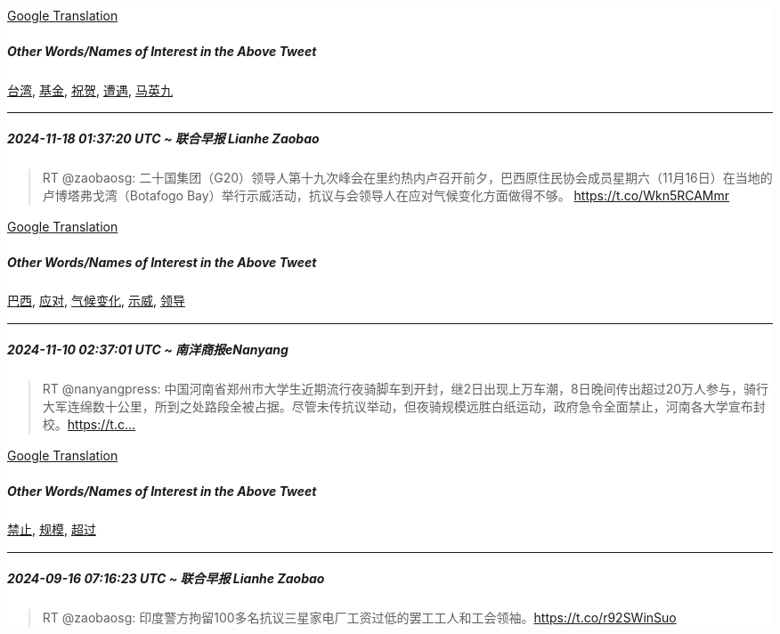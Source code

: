 [Google Translation](https://translate.google.com/?hi=en&tab=TT&sl=zh-CN&tl=en&op=translate&text=RT+%40zaobaosg%3A+%E9%A9%AC%E8%8B%B1%E4%B9%9D%E5%9F%BA%E9%87%91%E4%BC%9A%E9%82%80%E8%AF%B7%E7%9A%84%E4%B8%AD%E5%9B%BD%E5%A4%A7%E9%99%86%E5%AD%A6%E7%94%9F%E8%AE%BF%E5%9B%A2%E4%BB%A5%E2%80%9C%E4%B8%AD%E5%9B%BD%E5%8F%B0%E5%8C%97%E9%98%9F%E2%80%9D%E4%B8%BA%E5%90%8D%E7%A5%9D%E8%B4%BA%E5%8F%B0%E6%B9%BE%E6%A3%92%E7%90%83%E9%98%9F%E5%A4%BA%E5%86%A0%E5%90%8E%EF%BC%8C%E8%AF%A5%E8%AE%BF%E5%9B%A2%E5%88%B0%E8%AE%BF%E5%8F%B0%E6%B9%BE%E5%A4%A7%E5%AD%A6%E6%97%B6%E9%81%AD%E9%81%87%E4%B8%80%E7%BE%A4%E5%8F%B0%E5%A4%A7%E5%AD%A6%E7%94%9F%E5%8F%91%E8%B5%B7%E6%8A%97%E8%AE%AE%E8%A1%8C%E5%8A%A8%EF%BC%8C%E4%B8%BE%E7%89%8C%E9%AB%98%E5%96%8A%E2%80%9C%E8%BF%99%E9%87%8C%E4%B8%8D%E6%98%AF%E4%B8%AD%E5%9B%BD%E5%8F%B0%E5%8C%97%E2%80%9D%E3%80%82+https%3A%2F%2Ft.co%2FuPHZl4a5BY)
##### Other Words/Names of Interest in the Above Tweet
[台湾](台湾.md), [基金](基金.md), [祝贺](祝贺.md), [遭遇](遭遇.md), [马英九](马英九.md)
___
##### 2024-11-18 01:37:20 UTC ~ 联合早报 Lianhe Zaobao
> RT @zaobaosg: 二十国集团（G20）领导人第十九次峰会在里约热内卢召开前夕，巴西原住民协会成员星期六（11月16日）在当地的卢博塔弗戈湾（Botafogo Bay）举行示威活动，抗议与会领导人在应对气候变化方面做得不够。 https://t.co/Wkn5RCAMmr

[Google Translation](https://translate.google.com/?hi=en&tab=TT&sl=zh-CN&tl=en&op=translate&text=RT+%40zaobaosg%3A+%E4%BA%8C%E5%8D%81%E5%9B%BD%E9%9B%86%E5%9B%A2%EF%BC%88G20%EF%BC%89%E9%A2%86%E5%AF%BC%E4%BA%BA%E7%AC%AC%E5%8D%81%E4%B9%9D%E6%AC%A1%E5%B3%B0%E4%BC%9A%E5%9C%A8%E9%87%8C%E7%BA%A6%E7%83%AD%E5%86%85%E5%8D%A2%E5%8F%AC%E5%BC%80%E5%89%8D%E5%A4%95%EF%BC%8C%E5%B7%B4%E8%A5%BF%E5%8E%9F%E4%BD%8F%E6%B0%91%E5%8D%8F%E4%BC%9A%E6%88%90%E5%91%98%E6%98%9F%E6%9C%9F%E5%85%AD%EF%BC%8811%E6%9C%8816%E6%97%A5%EF%BC%89%E5%9C%A8%E5%BD%93%E5%9C%B0%E7%9A%84%E5%8D%A2%E5%8D%9A%E5%A1%94%E5%BC%97%E6%88%88%E6%B9%BE%EF%BC%88Botafogo+Bay%EF%BC%89%E4%B8%BE%E8%A1%8C%E7%A4%BA%E5%A8%81%E6%B4%BB%E5%8A%A8%EF%BC%8C%E6%8A%97%E8%AE%AE%E4%B8%8E%E4%BC%9A%E9%A2%86%E5%AF%BC%E4%BA%BA%E5%9C%A8%E5%BA%94%E5%AF%B9%E6%B0%94%E5%80%99%E5%8F%98%E5%8C%96%E6%96%B9%E9%9D%A2%E5%81%9A%E5%BE%97%E4%B8%8D%E5%A4%9F%E3%80%82+https%3A%2F%2Ft.co%2FWkn5RCAMmr)
##### Other Words/Names of Interest in the Above Tweet
[巴西](巴西.md), [应对](应对.md), [气候变化](气候变化.md), [示威](示威.md), [领导](领导.md)
___
##### 2024-11-10 02:37:01 UTC ~ 南洋商报eNanyang
> RT @nanyangpress: 中国河南省郑州市大学生近期流行夜骑脚车到开封，继2日出现上万车潮，8日晚间传出超过20万人参与，骑行大军连绵数十公里，所到之处路段全被占据。尽管未传抗议举动，但夜骑规模远胜白纸运动，政府急令全面禁止，河南各大学宣布封校。https://t.c…

[Google Translation](https://translate.google.com/?hi=en&tab=TT&sl=zh-CN&tl=en&op=translate&text=RT+%40nanyangpress%3A+%E4%B8%AD%E5%9B%BD%E6%B2%B3%E5%8D%97%E7%9C%81%E9%83%91%E5%B7%9E%E5%B8%82%E5%A4%A7%E5%AD%A6%E7%94%9F%E8%BF%91%E6%9C%9F%E6%B5%81%E8%A1%8C%E5%A4%9C%E9%AA%91%E8%84%9A%E8%BD%A6%E5%88%B0%E5%BC%80%E5%B0%81%EF%BC%8C%E7%BB%A72%E6%97%A5%E5%87%BA%E7%8E%B0%E4%B8%8A%E4%B8%87%E8%BD%A6%E6%BD%AE%EF%BC%8C8%E6%97%A5%E6%99%9A%E9%97%B4%E4%BC%A0%E5%87%BA%E8%B6%85%E8%BF%8720%E4%B8%87%E4%BA%BA%E5%8F%82%E4%B8%8E%EF%BC%8C%E9%AA%91%E8%A1%8C%E5%A4%A7%E5%86%9B%E8%BF%9E%E7%BB%B5%E6%95%B0%E5%8D%81%E5%85%AC%E9%87%8C%EF%BC%8C%E6%89%80%E5%88%B0%E4%B9%8B%E5%A4%84%E8%B7%AF%E6%AE%B5%E5%85%A8%E8%A2%AB%E5%8D%A0%E6%8D%AE%E3%80%82%E5%B0%BD%E7%AE%A1%E6%9C%AA%E4%BC%A0%E6%8A%97%E8%AE%AE%E4%B8%BE%E5%8A%A8%EF%BC%8C%E4%BD%86%E5%A4%9C%E9%AA%91%E8%A7%84%E6%A8%A1%E8%BF%9C%E8%83%9C%E7%99%BD%E7%BA%B8%E8%BF%90%E5%8A%A8%EF%BC%8C%E6%94%BF%E5%BA%9C%E6%80%A5%E4%BB%A4%E5%85%A8%E9%9D%A2%E7%A6%81%E6%AD%A2%EF%BC%8C%E6%B2%B3%E5%8D%97%E5%90%84%E5%A4%A7%E5%AD%A6%E5%AE%A3%E5%B8%83%E5%B0%81%E6%A0%A1%E3%80%82https%3A%2F%2Ft.c%E2%80%A6)
##### Other Words/Names of Interest in the Above Tweet
[禁止](禁止.md), [规模](规模.md), [超过](超过.md)
___
##### 2024-09-16 07:16:23 UTC ~ 联合早报 Lianhe Zaobao
> RT @zaobaosg: 印度警方拘留100多名抗议三星家电厂工资过低的罢工工人和工会领袖。https://t.co/r92SWinSuo
